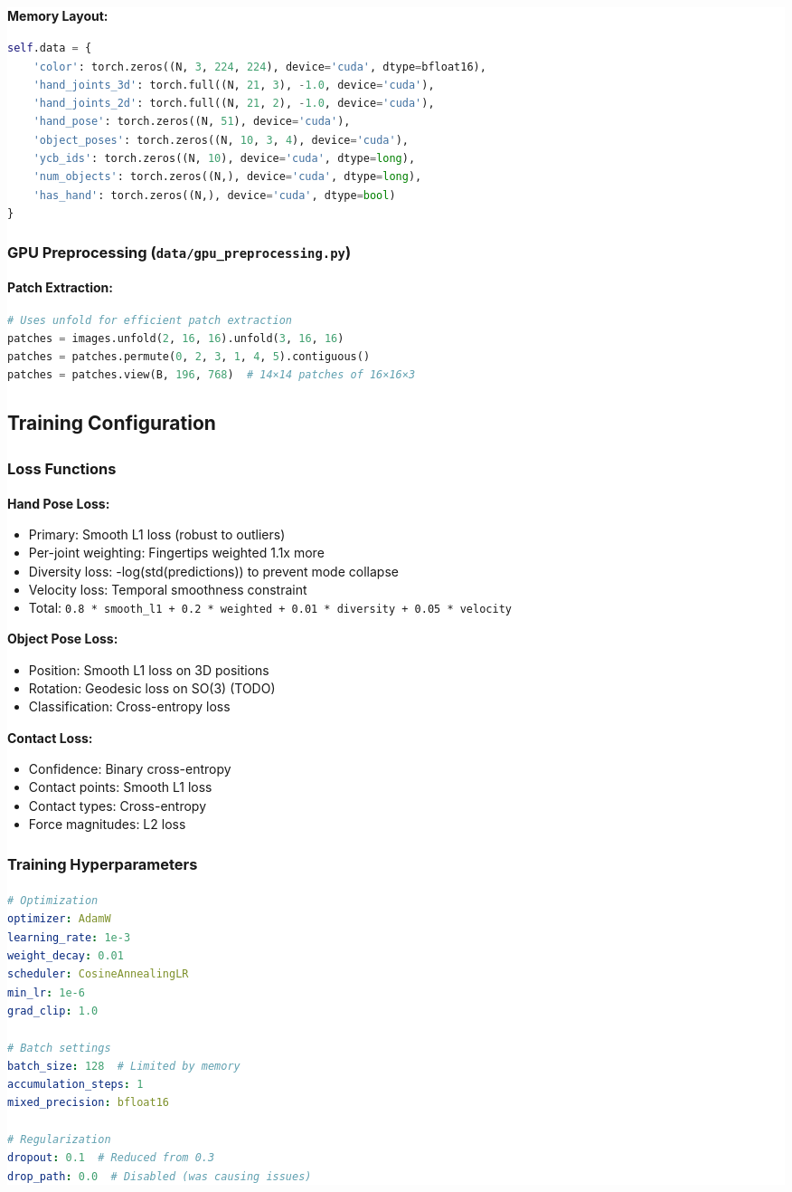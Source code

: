 **Memory Layout:**
```python
self.data = {
    'color': torch.zeros((N, 3, 224, 224), device='cuda', dtype=bfloat16),
    'hand_joints_3d': torch.full((N, 21, 3), -1.0, device='cuda'),
    'hand_joints_2d': torch.full((N, 21, 2), -1.0, device='cuda'),
    'hand_pose': torch.zeros((N, 51), device='cuda'),
    'object_poses': torch.zeros((N, 10, 3, 4), device='cuda'),
    'ycb_ids': torch.zeros((N, 10), device='cuda', dtype=long),
    'num_objects': torch.zeros((N,), device='cuda', dtype=long),
    'has_hand': torch.zeros((N,), device='cuda', dtype=bool)
}
```

### GPU Preprocessing (`data/gpu_preprocessing.py`)

**Patch Extraction:**
```python
# Uses unfold for efficient patch extraction
patches = images.unfold(2, 16, 16).unfold(3, 16, 16)
patches = patches.permute(0, 2, 3, 1, 4, 5).contiguous()
patches = patches.view(B, 196, 768)  # 14×14 patches of 16×16×3
```

## Training Configuration

### Loss Functions

**Hand Pose Loss:**
- Primary: Smooth L1 loss (robust to outliers)
- Per-joint weighting: Fingertips weighted 1.1x more
- Diversity loss: -log(std(predictions)) to prevent mode collapse
- Velocity loss: Temporal smoothness constraint
- Total: `0.8 * smooth_l1 + 0.2 * weighted + 0.01 * diversity + 0.05 * velocity`

**Object Pose Loss:**
- Position: Smooth L1 loss on 3D positions
- Rotation: Geodesic loss on SO(3) (TODO)
- Classification: Cross-entropy loss

**Contact Loss:**
- Confidence: Binary cross-entropy
- Contact points: Smooth L1 loss
- Contact types: Cross-entropy
- Force magnitudes: L2 loss

### Training Hyperparameters

```yaml
# Optimization
optimizer: AdamW
learning_rate: 1e-3
weight_decay: 0.01
scheduler: CosineAnnealingLR
min_lr: 1e-6
grad_clip: 1.0

# Batch settings
batch_size: 128  # Limited by memory
accumulation_steps: 1
mixed_precision: bfloat16

# Regularization
dropout: 0.1  # Reduced from 0.3
drop_path: 0.0  # Disabled (was causing issues)
```